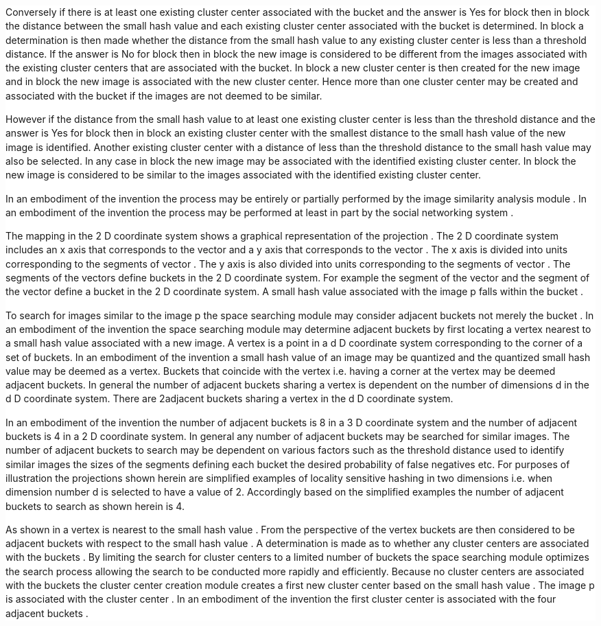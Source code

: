Conversely if there is at least one existing cluster center associated with the bucket and the answer is Yes for block then in block the distance between the small hash value and each existing cluster center associated with the bucket is determined. In block a determination is then made whether the distance from the small hash value to any existing cluster center is less than a threshold distance. If the answer is No for block then in block the new image is considered to be different from the images associated with the existing cluster centers that are associated with the bucket. In block a new cluster center is then created for the new image and in block the new image is associated with the new cluster center. Hence more than one cluster center may be created and associated with the bucket if the images are not deemed to be similar.

However if the distance from the small hash value to at least one existing cluster center is less than the threshold distance and the answer is Yes for block then in block an existing cluster center with the smallest distance to the small hash value of the new image is identified. Another existing cluster center with a distance of less than the threshold distance to the small hash value may also be selected. In any case in block the new image may be associated with the identified existing cluster center. In block the new image is considered to be similar to the images associated with the identified existing cluster center.

In an embodiment of the invention the process may be entirely or partially performed by the image similarity analysis module . In an embodiment of the invention the process may be performed at least in part by the social networking system .

The mapping in the 2 D coordinate system shows a graphical representation of the projection . The 2 D coordinate system includes an x axis that corresponds to the vector and a y axis that corresponds to the vector . The x axis is divided into units corresponding to the segments of vector . The y axis is also divided into units corresponding to the segments of vector . The segments of the vectors define buckets in the 2 D coordinate system. For example the segment of the vector and the segment of the vector define a bucket in the 2 D coordinate system. A small hash value associated with the image p falls within the bucket .

To search for images similar to the image p the space searching module may consider adjacent buckets not merely the bucket . In an embodiment of the invention the space searching module may determine adjacent buckets by first locating a vertex nearest to a small hash value associated with a new image. A vertex is a point in a d D coordinate system corresponding to the corner of a set of buckets. In an embodiment of the invention a small hash value of an image may be quantized and the quantized small hash value may be deemed as a vertex. Buckets that coincide with the vertex i.e. having a corner at the vertex may be deemed adjacent buckets. In general the number of adjacent buckets sharing a vertex is dependent on the number of dimensions d in the d D coordinate system. There are 2adjacent buckets sharing a vertex in the d D coordinate system.

In an embodiment of the invention the number of adjacent buckets is 8 in a 3 D coordinate system and the number of adjacent buckets is 4 in a 2 D coordinate system. In general any number of adjacent buckets may be searched for similar images. The number of adjacent buckets to search may be dependent on various factors such as the threshold distance used to identify similar images the sizes of the segments defining each bucket the desired probability of false negatives etc. For purposes of illustration the projections shown herein are simplified examples of locality sensitive hashing in two dimensions i.e. when dimension number d is selected to have a value of 2. Accordingly based on the simplified examples the number of adjacent buckets to search as shown herein is 4.

As shown in a vertex is nearest to the small hash value . From the perspective of the vertex buckets are then considered to be adjacent buckets with respect to the small hash value . A determination is made as to whether any cluster centers are associated with the buckets . By limiting the search for cluster centers to a limited number of buckets the space searching module optimizes the search process allowing the search to be conducted more rapidly and efficiently. Because no cluster centers are associated with the buckets the cluster center creation module creates a first new cluster center based on the small hash value . The image p is associated with the cluster center . In an embodiment of the invention the first cluster center is associated with the four adjacent buckets .
